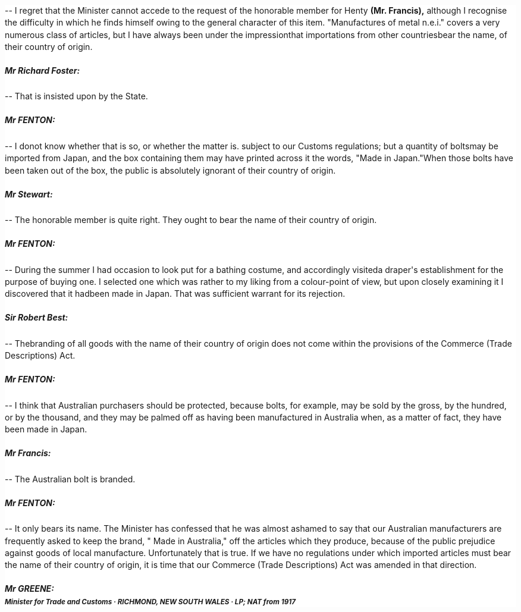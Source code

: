 -- I regret that the Minister cannot accede to the request of the honorable member for Henty  **(Mr. Francis),**  although I recognise the difficulty in which he finds himself owing to the general character of this item. "Manufactures of metal n.e.i." covers a very numerous class of articles, but I have always been under the impressionthat importations from other countriesbear the name, of their country of origin. 

##### Mr Richard Foster:

--  That is insisted upon by the State. 

##### Mr FENTON:

-- I donot know whether that is so, or whether the matter is. subject to our Customs regulations; but a quantity of boltsmay be imported from Japan, and the box containing them may have printed across it the words, "Made in Japan."When those bolts have been taken out of the box, the public is absolutely ignorant of their country of origin. 

##### Mr Stewart:

--  The honorable member is quite right. They ought to bear the name of their country of origin. 

##### Mr FENTON:

-- During the summer I had occasion to look put for a bathing costume, and accordingly visiteda draper's establishment for the purpose of buying one. I selected one which was rather to my liking from a colour-point of view, but upon closely examining it I discovered that it hadbeen made in Japan. That was sufficient warrant for its rejection. 

##### Sir Robert Best:

--  Thebranding of all goods with the name of their country of origin does not come within the provisions of the Commerce (Trade Descriptions) Act. 

##### Mr FENTON:

-- I think that Australian purchasers should be protected, because bolts, for example, may be sold by the gross, by the hundred, or by the thousand, and they may be palmed off as having been manufactured in Australia when, as a matter of fact, they have been made in Japan. 

##### Mr Francis:

--  The Australian bolt is branded. 

##### Mr FENTON:

-- It only bears its name. The Minister has confessed that he was almost ashamed to say that our Australian manufacturers are frequently asked to keep the brand, " Made in Australia," off the articles which they produce, because of the public prejudice against goods of local manufacture. Unfortunately that is true. If we have no regulations under which imported articles must bear the name of their country of origin, it is time that our Commerce (Trade Descriptions) Act was amended in that direction. 

##### Mr GREENE:<br><small class="text-muted">Minister for Trade and Customs &middot; RICHMOND, NEW SOUTH WALES &middot; LP; NAT from 1917</small>
